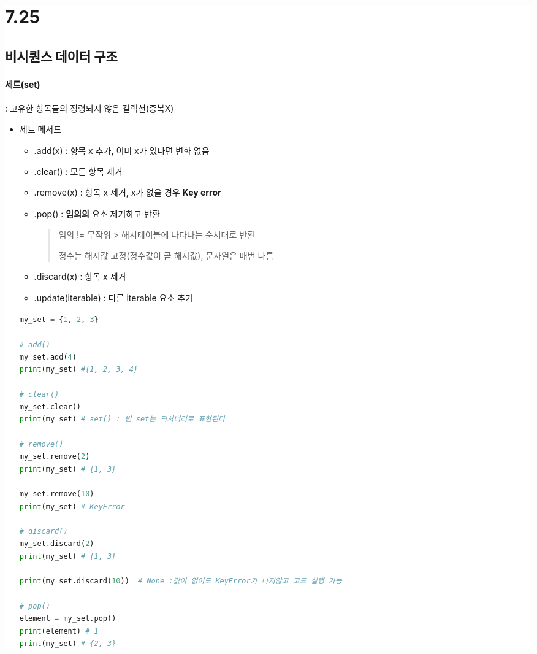 # 7.25

## 비시퀀스 데이터 구조

#### 세트(set)

: 고유한 항목들의 정령되지 않은 컬렉션(중복X)

- 세트 메서드

  - .add(x) : 항목 x 추가, 이미 x가 있다면 변화 없음

  - .clear() : 모든 항목 제거

  - .remove(x) : 항목 x 제거, x가 없을 경우 **Key error**

  - .pop() : **임의의** 요소 제거하고 반환

    > 임의 != 무작위 > 해시테이블에 나타나는 순서대로 반환
    >
    > 정수는 해시값 고정(정수값이 곧 해시값), 문자열은 매번 다름

  - .discard(x) : 항목 x 제거

  - .update(iterable) : 다른 iterable 요소 추가

  ```python
  my_set = {1, 2, 3}
  
  # add()
  my_set.add(4)
  print(my_set) #{1, 2, 3, 4}
  
  # clear()
  my_set.clear()
  print(my_set) # set() : 빈 set는 딕셔너리로 표현된다
  
  # remove()
  my_set.remove(2) 
  print(my_set) # {1, 3}
  
  my_set.remove(10)
  print(my_set) # KeyError
  
  # discard()
  my_set.discard(2)
  print(my_set) # {1, 3}
  
  print(my_set.discard(10))  # None :값이 없어도 KeyError가 나지않고 코드 실행 가능 
  
  # pop()
  element = my_set.pop()
  print(element) # 1
  print(my_set) # {2, 3}
  ```
